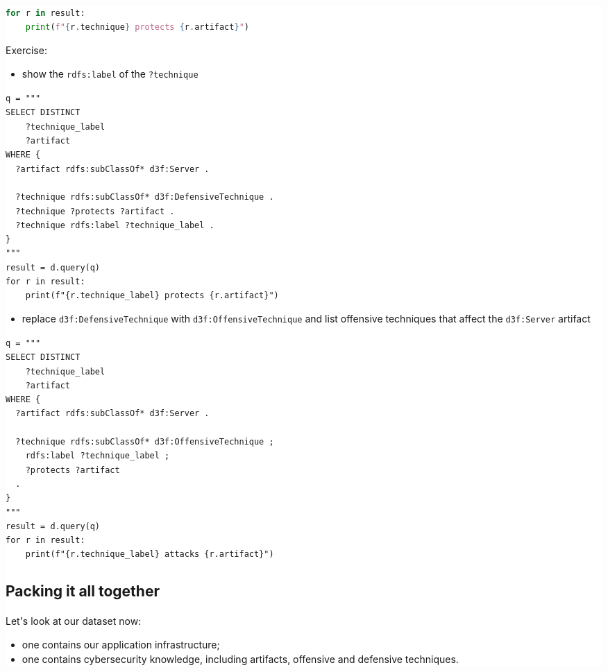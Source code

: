 ```python
for r in result:
    print(f"{r.technique} protects {r.artifact}")
```

Exercise:

- show the `rdfs:label` of the `?technique`

```solution
q = """
SELECT DISTINCT
    ?technique_label
    ?artifact
WHERE {
  ?artifact rdfs:subClassOf* d3f:Server .

  ?technique rdfs:subClassOf* d3f:DefensiveTechnique .
  ?technique ?protects ?artifact .
  ?technique rdfs:label ?technique_label .
}
"""
result = d.query(q)
for r in result:
    print(f"{r.technique_label} protects {r.artifact}")
```

- replace `d3f:DefensiveTechnique` with `d3f:OffensiveTechnique`
  and list offensive techniques that affect the `d3f:Server` artifact

```solution
q = """
SELECT DISTINCT
    ?technique_label
    ?artifact
WHERE {
  ?artifact rdfs:subClassOf* d3f:Server .

  ?technique rdfs:subClassOf* d3f:OffensiveTechnique ;
    rdfs:label ?technique_label ;
    ?protects ?artifact
  .
}
"""
result = d.query(q)
for r in result:
    print(f"{r.technique_label} attacks {r.artifact}")
```

## Packing it all together

Let's look at our dataset now:

- one contains our application infrastructure;
- one contains cybersecurity knowledge, including
  artifacts, offensive and defensive techniques.

